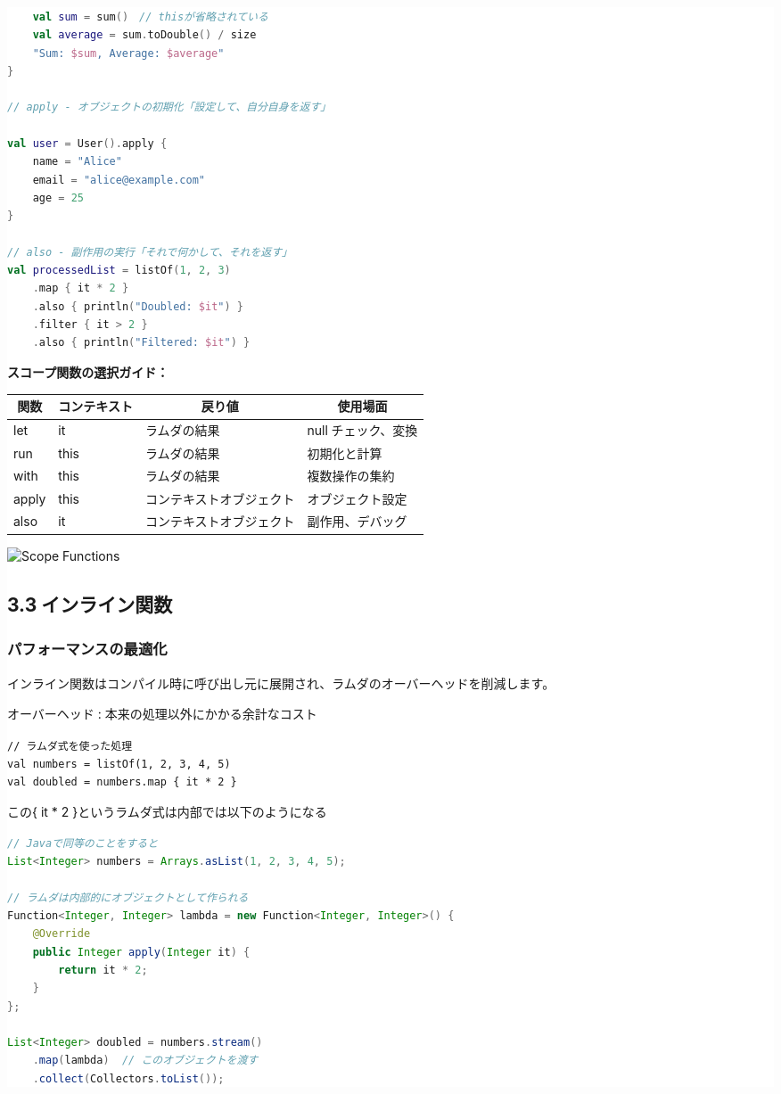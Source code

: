 ```kotlin
    val sum = sum()　// thisが省略されている
    val average = sum.toDouble() / size
    "Sum: $sum, Average: $average"
}

// apply - オブジェクトの初期化「設定して、自分自身を返す」

val user = User().apply {
    name = "Alice"
    email = "alice@example.com"
    age = 25
}

// also - 副作用の実行「それで何かして、それを返す」
val processedList = listOf(1, 2, 3)
    .map { it * 2 }
    .also { println("Doubled: $it") }
    .filter { it > 2 }
    .also { println("Filtered: $it") }
```

**スコープ関数の選択ガイド：**

| 関数 | コンテキスト | 戻り値 | 使用場面 |
|------|------------|--------|---------|
| let | it | ラムダの結果 | null チェック、変換 |
| run | this | ラムダの結果 | 初期化と計算 |
| with | this | ラムダの結果 | 複数操作の集約 |
| apply | this | コンテキストオブジェクト | オブジェクト設定 |
| also | it | コンテキストオブジェクト | 副作用、デバッグ |

![Scope Functions](images/scope_functions.svg)

## 3.3 インライン関数

### パフォーマンスの最適化

インライン関数はコンパイル時に呼び出し元に展開され、ラムダのオーバーヘッドを削減します。

オーバーヘッド : 本来の処理以外にかかる余計なコスト
```kotolin
// ラムダ式を使った処理
val numbers = listOf(1, 2, 3, 4, 5)
val doubled = numbers.map { it * 2 }
```
この{ it * 2 }というラムダ式は内部では以下のようになる
```java
// Javaで同等のことをすると
List<Integer> numbers = Arrays.asList(1, 2, 3, 4, 5);

// ラムダは内部的にオブジェクトとして作られる
Function<Integer, Integer> lambda = new Function<Integer, Integer>() {
    @Override
    public Integer apply(Integer it) {
        return it * 2;
    }
};

List<Integer> doubled = numbers.stream()
    .map(lambda)  // このオブジェクトを渡す
    .collect(Collectors.toList());
```